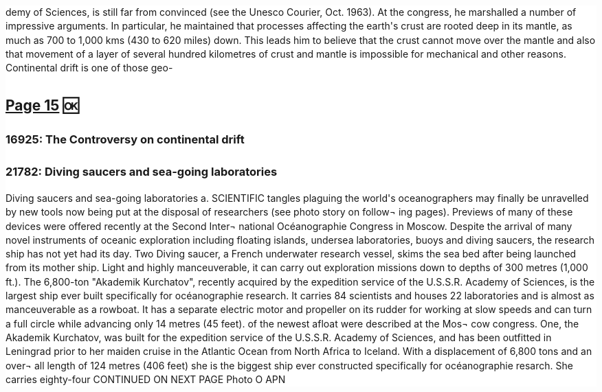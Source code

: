 demy of Sciences, is still far from
convinced (see the Unesco Courier,
Oct. 1963).
At the congress, he marshalled a
number of impressive arguments. In
particular, he maintained that processes
affecting the earth's crust are rooted
deep in its mantle, as much as 700
to 1,000 kms (430 to 620 miles) down.
This leads him to believe that the crust
cannot move over the mantle and also
that movement of a layer of several
hundred kilometres of crust and mantle
is impossible for mechanical and other
reasons.
Continental drift is one of those geo-
## [Page 15](https://demo.humlab.umu.se/courier/016653engo.pdf#page=15) 🆗
### 16925: The Controversy on continental drift
### 21782: Diving saucers and sea-going laboratories
Diving saucers and sea-going laboratories
a.
SCIENTIFIC tangles plaguing the
world's oceanographers may finally
be unravelled by new tools now being put at the
disposal of researchers (see photo story on follow¬
ing pages). Previews of many of these devices
were offered recently at the Second Inter¬
national Océanographie Congress in Moscow.
Despite the arrival of many novel instruments
of oceanic exploration including floating islands,
undersea laboratories, buoys and diving saucers,
the research ship has not yet had its day. Two
Diving saucer, a French underwater research
vessel, skims the sea bed after being
launched from its mother ship. Light and
highly manceuverable, it can carry out exploration
missions down to depths of 300 metres (1,000 ft.).
The 6,800-ton "Akademik Kurchatov", recently
acquired by the expedition service of the U.S.S.R.
Academy of Sciences, is the largest ship
ever built specifically for océanographie research. It
carries 84 scientists and houses 22 laboratories
and is almost as manceuverable as a rowboat.
It has a separate electric motor and propeller on its
rudder for working at slow speeds
and can turn a full circle while
advancing only 14 metres (45 feet).
of the newest afloat were described at the Mos¬
cow congress.
One, the Akademik Kurchatov, was built for
the expedition service of the U.S.S.R. Academy
of Sciences, and has been outfitted in Leningrad
prior to her maiden cruise in the Atlantic Ocean
from North Africa to Iceland.
With a displacement of 6,800 tons and an over¬
all length of 124 metres (406 feet) she is the
biggest ship ever constructed specifically for
océanographie resarch. She carries eighty-four
CONTINUED ON NEXT PAGE
Photo O APN